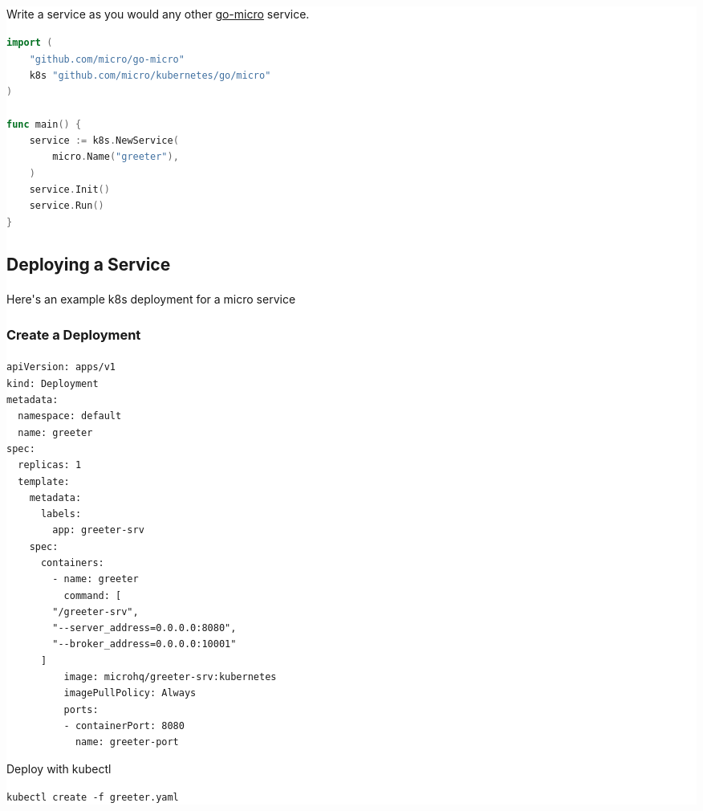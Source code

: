 Write a service as you would any other [go-micro](https://github.com/micro/go-micro) service.

```go
import (
	"github.com/micro/go-micro"
	k8s "github.com/micro/kubernetes/go/micro"
)

func main() {
	service := k8s.NewService(
		micro.Name("greeter"),
	)
	service.Init()
	service.Run()
}
```

## Deploying a Service

Here's an example k8s deployment for a micro service

### Create a Deployment

```
apiVersion: apps/v1
kind: Deployment
metadata:
  namespace: default
  name: greeter
spec:
  replicas: 1
  template:
    metadata:
      labels:
        app: greeter-srv
    spec:
      containers:
        - name: greeter
          command: [
		"/greeter-srv",
		"--server_address=0.0.0.0:8080",
		"--broker_address=0.0.0.0:10001"
	  ]
          image: microhq/greeter-srv:kubernetes
          imagePullPolicy: Always
          ports:
          - containerPort: 8080
            name: greeter-port
```

Deploy with kubectl

```
kubectl create -f greeter.yaml
```
